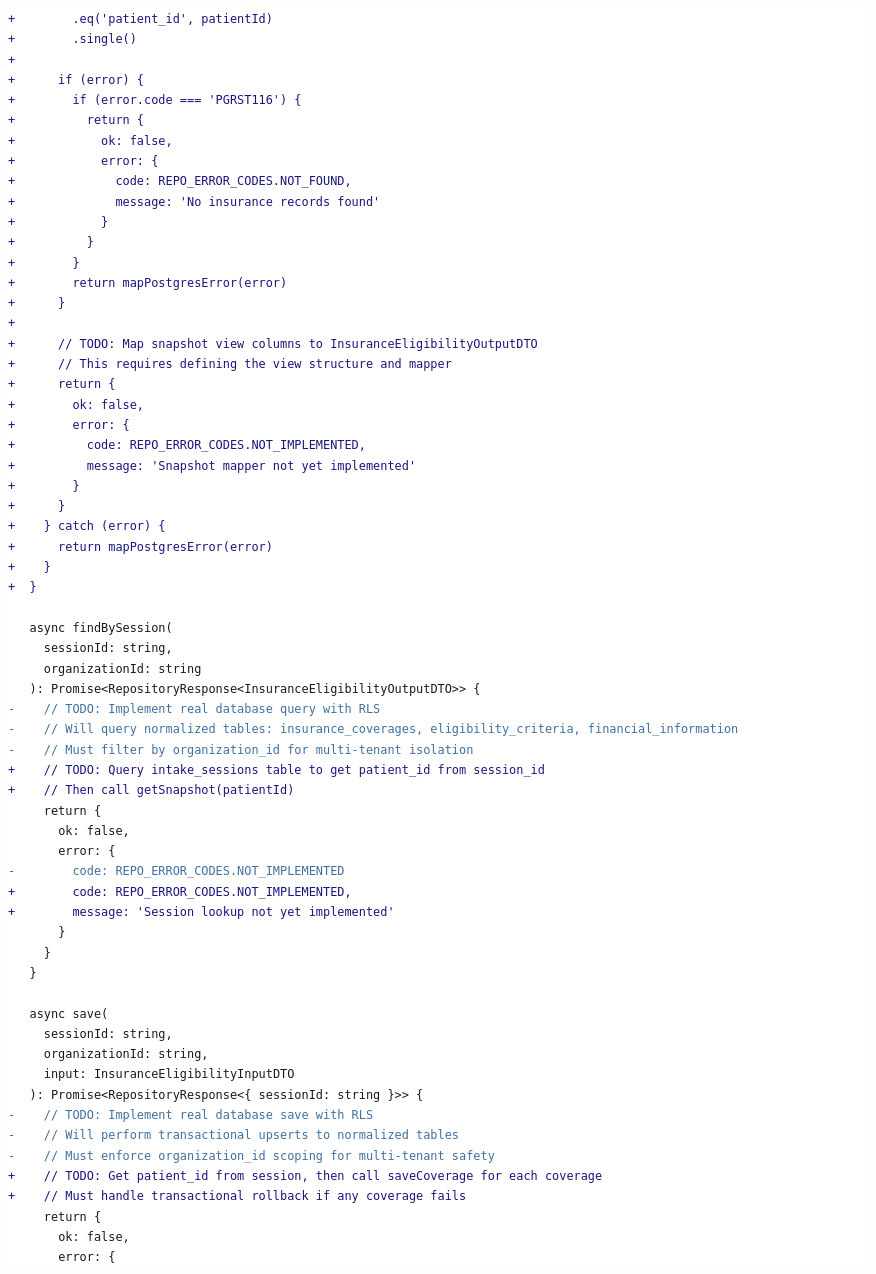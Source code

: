 ```diff
+        .eq('patient_id', patientId)
+        .single()
+
+      if (error) {
+        if (error.code === 'PGRST116') {
+          return {
+            ok: false,
+            error: {
+              code: REPO_ERROR_CODES.NOT_FOUND,
+              message: 'No insurance records found'
+            }
+          }
+        }
+        return mapPostgresError(error)
+      }
+
+      // TODO: Map snapshot view columns to InsuranceEligibilityOutputDTO
+      // This requires defining the view structure and mapper
+      return {
+        ok: false,
+        error: {
+          code: REPO_ERROR_CODES.NOT_IMPLEMENTED,
+          message: 'Snapshot mapper not yet implemented'
+        }
+      }
+    } catch (error) {
+      return mapPostgresError(error)
+    }
+  }

   async findBySession(
     sessionId: string,
     organizationId: string
   ): Promise<RepositoryResponse<InsuranceEligibilityOutputDTO>> {
-    // TODO: Implement real database query with RLS
-    // Will query normalized tables: insurance_coverages, eligibility_criteria, financial_information
-    // Must filter by organization_id for multi-tenant isolation
+    // TODO: Query intake_sessions table to get patient_id from session_id
+    // Then call getSnapshot(patientId)
     return {
       ok: false,
       error: {
-        code: REPO_ERROR_CODES.NOT_IMPLEMENTED
+        code: REPO_ERROR_CODES.NOT_IMPLEMENTED,
+        message: 'Session lookup not yet implemented'
       }
     }
   }

   async save(
     sessionId: string,
     organizationId: string,
     input: InsuranceEligibilityInputDTO
   ): Promise<RepositoryResponse<{ sessionId: string }>> {
-    // TODO: Implement real database save with RLS
-    // Will perform transactional upserts to normalized tables
-    // Must enforce organization_id scoping for multi-tenant safety
+    // TODO: Get patient_id from session, then call saveCoverage for each coverage
+    // Must handle transactional rollback if any coverage fails
     return {
       ok: false,
       error: {
```